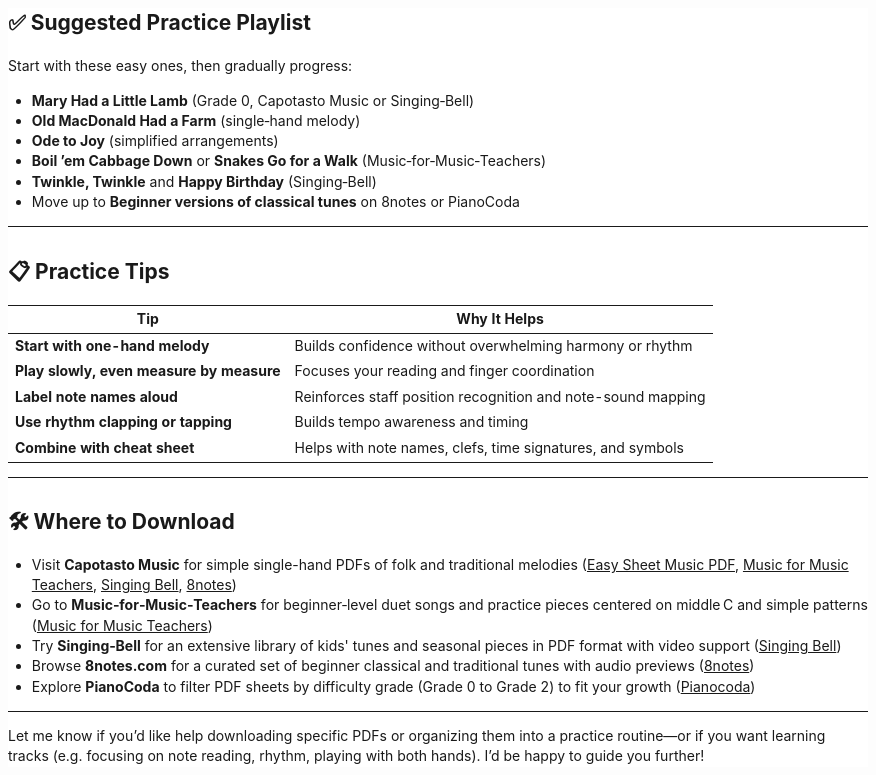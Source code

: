 
## ✅ Suggested Practice Playlist

Start with these easy ones, then gradually progress:

* **Mary Had a Little Lamb** (Grade 0, Capotasto Music or Singing‑Bell)
* **Old MacDonald Had a Farm** (single‑hand melody)
* **Ode to Joy** (simplified arrangements)
* **Boil ’em Cabbage Down** or **Snakes Go for a Walk** (Music‑for‑Music‑Teachers)
* **Twinkle, Twinkle** and **Happy Birthday** (Singing‑Bell)
* Move up to **Beginner versions of classical tunes** on 8notes or PianoCoda

---

## 📋 Practice Tips

| Tip                                      | Why It Helps                                                 |
| ---------------------------------------- | ------------------------------------------------------------ |
| **Start with one-hand melody**           | Builds confidence without overwhelming harmony or rhythm     |
| **Play slowly, even measure by measure** | Focuses your reading and finger coordination                 |
| **Label note names aloud**               | Reinforces staff position recognition and note-sound mapping |
| **Use rhythm clapping or tapping**       | Builds tempo awareness and timing                            |
| **Combine with cheat sheet**             | Helps with note names, clefs, time signatures, and symbols   |

---

## 🛠 Where to Download

* Visit **Capotasto Music** for simple single-hand PDFs of folk and traditional melodies ([Easy Sheet Music PDF][1], [Music for Music Teachers][3], [Singing Bell][4], [8notes][6])
* Go to **Music‑for‑Music‑Teachers** for beginner‐level duet songs and practice pieces centered on middle C and simple patterns ([Music for Music Teachers][3])
* Try **Singing‑Bell** for an extensive library of kids' tunes and seasonal pieces in PDF format with video support ([Singing Bell][4])
* Browse **8notes.com** for a curated set of beginner classical and traditional tunes with audio previews ([8notes][6])
* Explore **PianoCoda** to filter PDF sheets by difficulty grade (Grade 0 to Grade 2) to fit your growth ([Pianocoda][7])

---

Let me know if you’d like help downloading specific PDFs or organizing them into a practice routine—or if you want learning tracks (e.g. focusing on note reading, rhythm, playing with both hands). I’d be happy to guide you further!

[1]: https://www.capotastomusic.com/piano-sheet-music/beginners.htm?utm_source=chatgpt.com "Free piano sheet music for beginners - Capotasto Music"
[2]: https://www.virtualsheetmusic.com/score/VeryEasyCollection.html?utm_source=chatgpt.com "Very Easy Collection for Beginners, part I sheet music for piano solo"
[3]: https://www.music-for-music-teachers.com/beginner-piano-music.html?utm_source=chatgpt.com "Beginner Piano Music for Kids -- Printable Free Sheet Music"
[4]: https://www.singing-bell.com/easy-piano-sheet-music-free/?utm_source=chatgpt.com "Easy Piano Sheet Music : 100% Free Download : Singing Bell"
[5]: https://www.davidsides.com/products/100-easy-piano-songs-for-beginners-a-book-of-beginner-friendly-sheet-music-for-kids-and-adults?utm_source=chatgpt.com "100 Easy Piano Songs for Beginners: A Book of Beginner-Friendly Sheet"
[6]: https://www.8notes.com/piano/sheet_music/?difficulty=1&utm_source=chatgpt.com "Beginners Level Free Piano Sheet Music - 8notes.com"
[7]: https://pianocoda.com/beginner-piano-sheet-music/?utm_source=chatgpt.com "Free Easy Piano Sheet Music for Beginners in PDF"
[8]: https://en.wikipedia.org/wiki/Mutopia_Project?utm_source=chatgpt.com "Mutopia Project"
